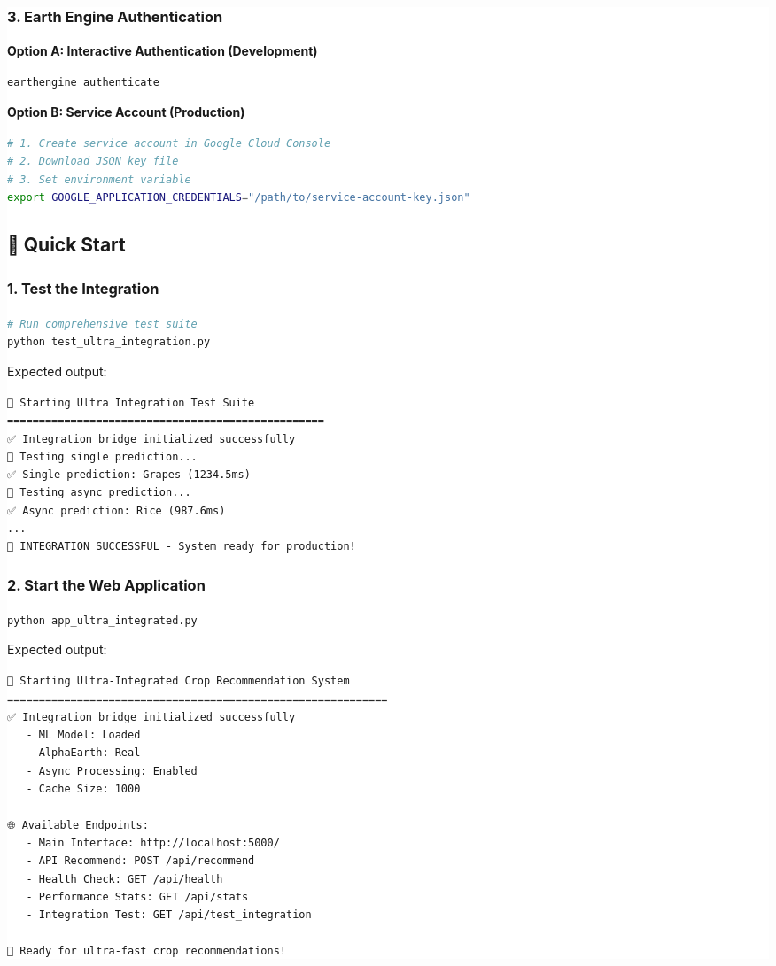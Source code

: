 ### 3. Earth Engine Authentication

**Option A: Interactive Authentication (Development)**
```bash
earthengine authenticate
```

**Option B: Service Account (Production)**
```bash
# 1. Create service account in Google Cloud Console
# 2. Download JSON key file
# 3. Set environment variable
export GOOGLE_APPLICATION_CREDENTIALS="/path/to/service-account-key.json"
```

## 🚀 Quick Start

### 1. Test the Integration
```bash
# Run comprehensive test suite
python test_ultra_integration.py
```

Expected output:
```
🚀 Starting Ultra Integration Test Suite
==================================================
✅ Integration bridge initialized successfully
🧪 Testing single prediction...
✅ Single prediction: Grapes (1234.5ms)
🧪 Testing async prediction...
✅ Async prediction: Rice (987.6ms)
...
🎉 INTEGRATION SUCCESSFUL - System ready for production!
```

### 2. Start the Web Application
```bash
python app_ultra_integrated.py
```

Expected output:
```
🚀 Starting Ultra-Integrated Crop Recommendation System
============================================================
✅ Integration bridge initialized successfully
   - ML Model: Loaded
   - AlphaEarth: Real
   - Async Processing: Enabled
   - Cache Size: 1000

🌐 Available Endpoints:
   - Main Interface: http://localhost:5000/
   - API Recommend: POST /api/recommend
   - Health Check: GET /api/health
   - Performance Stats: GET /api/stats
   - Integration Test: GET /api/test_integration

🎯 Ready for ultra-fast crop recommendations!
```

